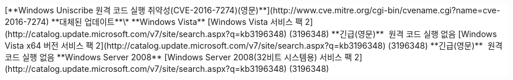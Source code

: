 </td>
<td style="border:1px solid black;">
[**Windows Uniscribe 원격 코드 실행 취약성(CVE-2016-7274)(영문)**](http://www.cve.mitre.org/cgi-bin/cvename.cgi?name=cve-2016-7274)

</td>
<td style="border:1px solid black;">
**대체된 업데이트**\*

</td>
</tr>
<tr>
<td style="border:1px solid black;" colspan="3">
**Windows Vista**

</td>
</tr>
<tr>
<td style="border:1px solid black;">
[Windows Vista 서비스 팩 2](http://catalog.update.microsoft.com/v7/site/search.aspx?q=kb3196348)  
(3196348)

</td>
<td style="border:1px solid black;">
**긴급(영문)**   
원격 코드 실행

</td>
<td style="border:1px solid black;">
없음

</td>
</tr>
<tr>
<td style="border:1px solid black;">
[Windows Vista x64 버전 서비스 팩 2](http://catalog.update.microsoft.com/v7/site/search.aspx?q=kb3196348)  
(3196348)

</td>
<td style="border:1px solid black;">
**긴급(영문)**   
원격 코드 실행

</td>
<td style="border:1px solid black;">
없음

</td>
</tr>
<tr>
<td style="border:1px solid black;" colspan="3">
**Windows Server 2008**

</td>
</tr>
<tr>
<td style="border:1px solid black;">
[Windows Server 2008(32비트 시스템용) 서비스 팩 2](http://catalog.update.microsoft.com/v7/site/search.aspx?q=kb3196348)  
(3196348)
